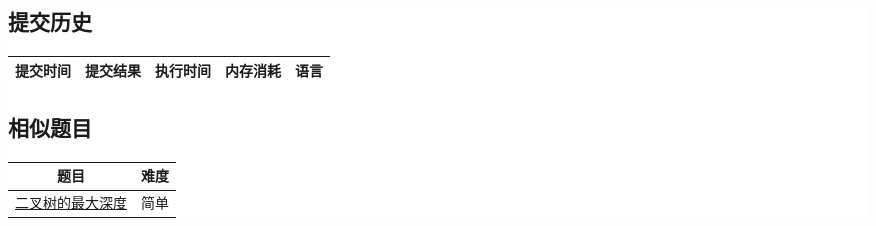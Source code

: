 ## 提交历史
| 提交时间 | 提交结果 | 执行时间 |  内存消耗  | 语言 |
| :------: | :------: | :------: | :--------: | :--------: |


## 相似题目
|                             题目                             | 难度 |
| :----------------------------------------------------------: | :---------: |
| [二叉树的最大深度](https://leetcode-cn.com/problems/maximum-depth-of-binary-tree/) | 简单|
